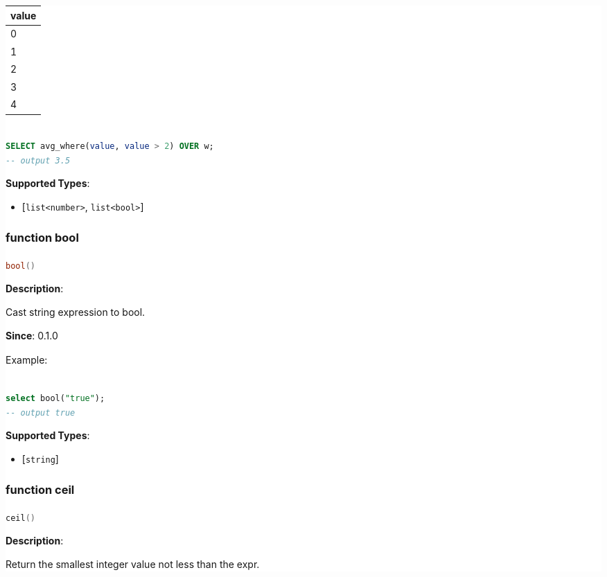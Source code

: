 
| value     |
|  -------- |
| 0     |
| 1     |
| 2     |
| 3     |
| 4    |


```sql

SELECT avg_where(value, value > 2) OVER w;
-- output 3.5
```


**Supported Types**:

* [`list<number>`, `list<bool>`] 

### function bool

```cpp
bool()
```

**Description**:

Cast string expression to bool. 

**Since**:
0.1.0


Example:

```sql

select bool("true");
-- output true
```


**Supported Types**:

* [`string`] 

### function ceil

```cpp
ceil()
```

**Description**:

Return the smallest integer value not less than the expr. 
